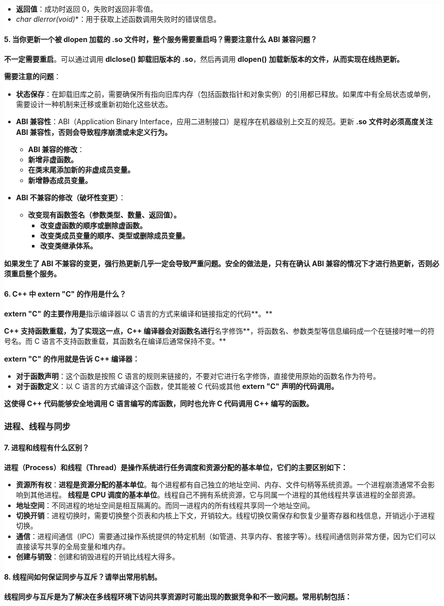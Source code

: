   * **返回值**：成功时返回 0，失败时返回非零值。
* **char* dlerror(void)**：用于获取上述函数调用失败时的错误信息。

#### 5.  当你更新一个被 dlopen 加载的 .so 文件时，整个服务需要重启吗？需要注意什么 ABI 兼容问题？

 **不一定需要重启**。可以通过调用 **dlclose()** **卸载旧版本的** **.so**，然后再调用 **dlopen()** **加载新版本的文件，从而实现在线热更新。**

  **需要注意的问题**：

* **状态保存**：在卸载旧库之前，需要确保所有指向旧库内存（包括函数指针和对象实例）的引用都已释放。如果库中有全局状态或单例，需要设计一种机制来迁移或重新初始化这些状态。
* **ABI 兼容性**：ABI（Application Binary Interface，应用二进制接口）是程序在机器级别上交互的规范。更新 **.so** **文件时必须高度关注 ABI 兼容性，否则会导致程序崩溃或未定义行为。**

  * **ABI 兼容的修改**：
  * **新增非虚函数。**
  * **在类末尾添加新的非虚成员变量。**
  * **新增静态成员变量。**
* **ABI 不兼容的修改（破坏性变更）**：

  * **改变现有函数签名（参数类型、数量、返回值）。**
    * **改变虚函数的顺序或删除虚函数。**
    * **改变类成员变量的顺序、类型或删除成员变量。**
    * **改变类继承体系。**

**如果发生了 ABI 不兼容的变更，强行热更新几乎一定会导致严重问题。安全的做法是，只有在确认 ABI 兼容的情况下才进行热更新，否则必须重启整个服务。**

#### 6.  C++ 中 extern "C" 的作用是什么？

 **extern "C"** **的主要作用是**指示编译器以 C 语言的方式来编译和链接指定的代码**。**

  **C++ 支持函数重载，为了实现这一点，C++ 编译器会对函数名进行**名字修饰**，将函数名、参数类型等信息编码成一个在链接时唯一的符号名。而 C 语言不支持函数重载，其函数名在编译后通常保持不变。**

 **extern "C"** **的作用就是告诉 C++ 编译器：**

* **对于函数声明**：这个函数是按照 C 语言的规则来链接的，不要对它进行名字修饰，直接使用原始的函数名作为符号。
* **对于函数定义**：以 C 语言的方式编译这个函数，使其能被 C 代码或其他 **extern "C"** **声明的代码调用。**

**这使得 C++ 代码能够安全地调用 C 语言编写的库函数，同时也允许 C 代码调用 C++ 编写的函数。**

### 进程、线程与同步

#### 7. 进程和线程有什么区别？

**进程（Process）和线程（Thread）是操作系统进行任务调度和资源分配的基本单位，它们的主要区别如下：**

* **资源所有权**：**进程是资源分配的基本单位**。每个进程都有自己独立的地址空间、内存、文件句柄等系统资源。一个进程崩溃通常不会影响到其他进程。 **线程是 CPU 调度的基本单位**。线程自己不拥有系统资源，它与同属一个进程的其他线程共享该进程的全部资源。
* **地址空间**：不同进程的地址空间是相互隔离的。而同一进程内的所有线程共享同一个地址空间。
* **切换开销**：进程切换时，需要切换整个页表和内核上下文，开销较大。线程切换仅需保存和恢复少量寄存器和栈信息，开销远小于进程切换。
* **通信**：进程间通信（IPC）需要通过操作系统提供的特定机制（如管道、共享内存、套接字等）。线程间通信则非常方便，因为它们可以直接读写共享的全局变量和堆内存。
* **创建与销毁**：创建和销毁进程的开销比线程大得多。

#### 8. 线程间如何保证同步与互斥？请举出常用机制。

**线程同步与互斥是为了解决在多线程环境下访问共享资源时可能出现的数据竞争和不一致问题。常用机制包括：**
